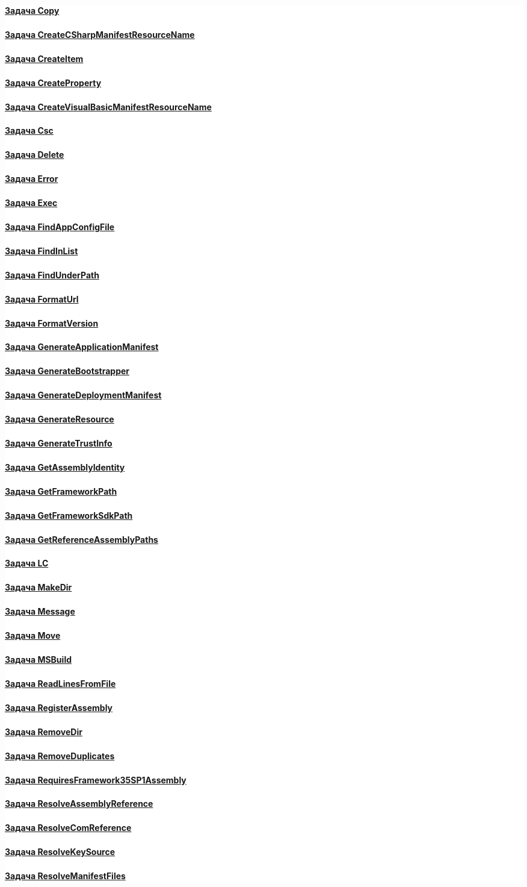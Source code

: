 #### [Задача Copy](copy-task.md)
#### [Задача CreateCSharpManifestResourceName](createcsharpmanifestresourcename-task.md)
#### [Задача CreateItem](createitem-task.md)
#### [Задача CreateProperty](createproperty-task.md)
#### [Задача CreateVisualBasicManifestResourceName](createvisualbasicmanifestresourcename-task.md)
#### [Задача Csc](csc-task.md)
#### [Задача Delete](delete-task.md)
#### [Задача Error](error-task.md)
#### [Задача Exec](exec-task.md)
#### [Задача FindAppConfigFile](findappconfigfile-task.md)
#### [Задача FindInList](findinlist-task.md)
#### [Задача FindUnderPath](findunderpath-task.md)
#### [Задача FormatUrl](formaturl-task.md)
#### [Задача FormatVersion](formatversion-task.md)
#### [Задача GenerateApplicationManifest](generateapplicationmanifest-task.md)
#### [Задача GenerateBootstrapper](generatebootstrapper-task.md)
#### [Задача GenerateDeploymentManifest](generatedeploymentmanifest-task.md)
#### [Задача GenerateResource](generateresource-task.md)
#### [Задача GenerateTrustInfo](generatetrustinfo-task.md)
#### [Задача GetAssemblyIdentity](getassemblyidentity-task.md)
#### [Задача GetFrameworkPath](getframeworkpath-task.md)
#### [Задача GetFrameworkSdkPath](getframeworksdkpath-task.md)
#### [Задача GetReferenceAssemblyPaths](getreferenceassemblypaths-task.md)
#### [Задача LC](lc-task.md)
#### [Задача MakeDir](makedir-task.md)
#### [Задача Message](message-task.md)
#### [Задача Move](move-task.md)
#### [Задача MSBuild](msbuild-task.md)
#### [Задача ReadLinesFromFile](readlinesfromfile-task.md)
#### [Задача RegisterAssembly](registerassembly-task.md)
#### [Задача RemoveDir](removedir-task.md)
#### [Задача RemoveDuplicates](removeduplicates-task.md)
#### [Задача RequiresFramework35SP1Assembly](requiresframework35sp1assembly-task.md)
#### [Задача ResolveAssemblyReference](resolveassemblyreference-task.md)
#### [Задача ResolveComReference](resolvecomreference-task.md)
#### [Задача ResolveKeySource](resolvekeysource-task.md)
#### [Задача ResolveManifestFiles](resolvemanifestfiles-task.md)